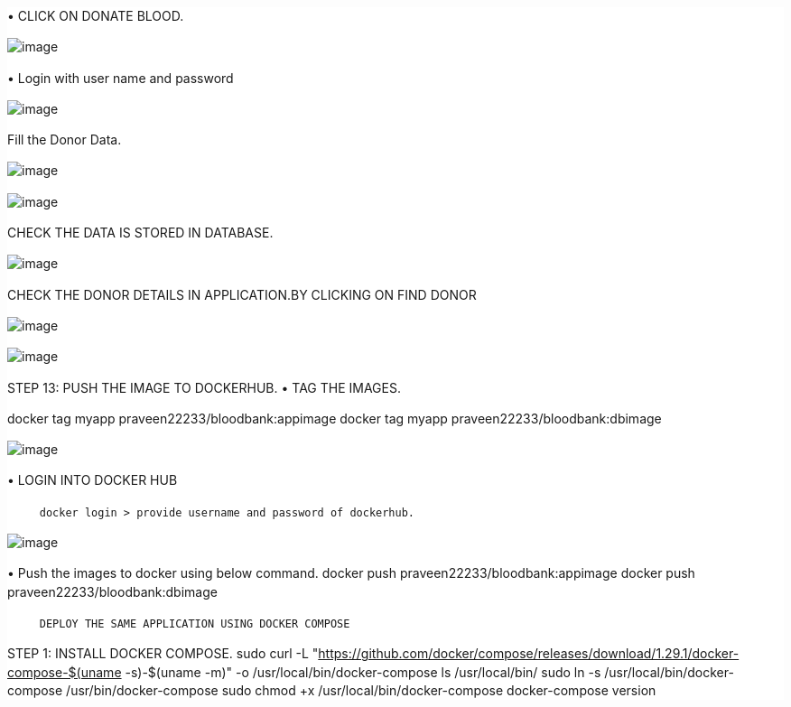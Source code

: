 
•	CLICK ON DONATE BLOOD.
 

![image](https://github.com/user-attachments/assets/c11cf6f2-88c9-4140-9a7b-0bdd217e7181)




•	Login with user name and password
                 
![image](https://github.com/user-attachments/assets/c71f8a55-43f4-43d4-b091-7d61d57af471)

Fill the Donor Data.

![image](https://github.com/user-attachments/assets/8b913d87-e1d5-4297-b1ba-bee2a7057334)



![image](https://github.com/user-attachments/assets/178c661c-8c5c-4622-9bd0-e0330fd21e75)
 

CHECK THE DATA IS STORED IN DATABASE.

![image](https://github.com/user-attachments/assets/842f06b8-3d8b-4cec-9a67-95c4b5b8b68d)
 

CHECK THE DONOR DETAILS IN APPLICATION.BY CLICKING ON FIND DONOR
 


![image](https://github.com/user-attachments/assets/e59c3207-9d2b-4f7a-bbe6-66e0a5f7ee50)
 
![image](https://github.com/user-attachments/assets/9162f3cf-e68b-4c45-a13e-ea3f7a63ffdb)

STEP 13: PUSH THE IMAGE TO DOCKERHUB.
•	TAG THE IMAGES.

docker tag myapp praveen22233/bloodbank:appimage
docker tag myapp praveen22233/bloodbank:dbimage

 
![image](https://github.com/user-attachments/assets/1570f8e6-4dcd-412f-806c-aeb93eafc1e3)


•	LOGIN INTO DOCKER HUB 

         docker login > provide username and password of dockerhub.

![image](https://github.com/user-attachments/assets/ad2e0236-7056-4bc9-bf8e-839f647e62ab)
 

•	Push the images to docker using below command.
                         docker push praveen22233/bloodbank:appimage
                        docker push praveen22233/bloodbank:dbimage



         DEPLOY THE SAME APPLICATION USING DOCKER COMPOSE

STEP 1: INSTALL DOCKER COMPOSE.
sudo curl -L "https://github.com/docker/compose/releases/download/1.29.1/docker-compose-$(uname -s)-$(uname -m)" -o /usr/local/bin/docker-compose
ls /usr/local/bin/
sudo ln -s /usr/local/bin/docker-compose /usr/bin/docker-compose
sudo chmod +x /usr/local/bin/docker-compose
docker-compose version
